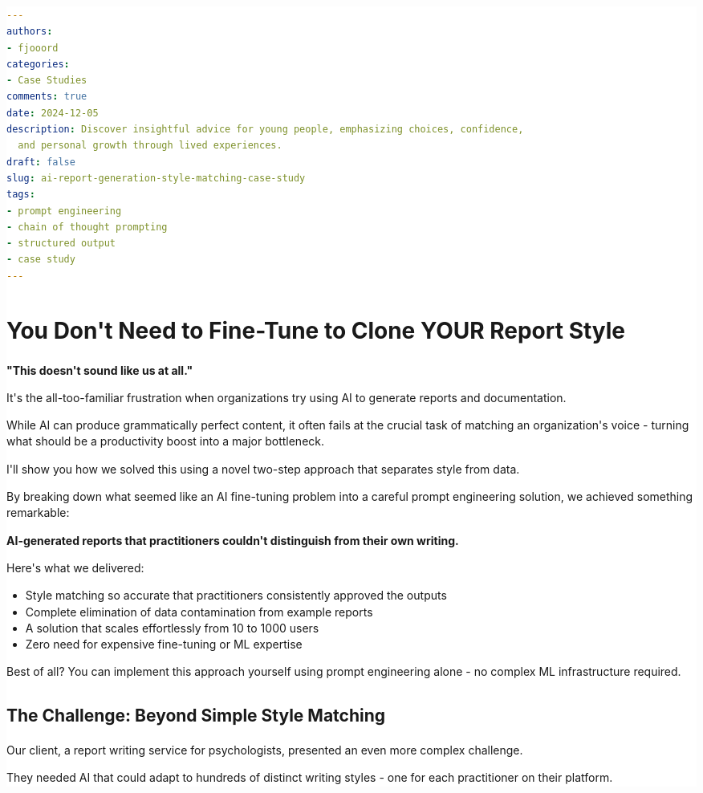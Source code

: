```yaml
---
authors:
- fjooord
categories:
- Case Studies
comments: true
date: 2024-12-05
description: Discover insightful advice for young people, emphasizing choices, confidence,
  and personal growth through lived experiences.
draft: false
slug: ai-report-generation-style-matching-case-study
tags:
- prompt engineering
- chain of thought prompting
- structured output
- case study
---
```


# You Don't Need to Fine-Tune to Clone YOUR Report Style

**"This doesn't sound like us at all."**

It's the all-too-familiar frustration when organizations try using AI to generate reports and documentation. 

While AI can produce grammatically perfect content, it often fails at the crucial task of matching an organization's voice - turning what should be a productivity boost into a major bottleneck.

I'll show you how we solved this using a novel two-step approach that separates style from data. 

By breaking down what seemed like an AI fine-tuning problem into a careful prompt engineering solution, we achieved something remarkable: 

**AI-generated reports that practitioners couldn't distinguish from their own writing.**

Here's what we delivered:

- Style matching so accurate that practitioners consistently approved the outputs
- Complete elimination of data contamination from example reports
- A solution that scales effortlessly from 10 to 1000 users
- Zero need for expensive fine-tuning or ML expertise

Best of all? You can implement this approach yourself using prompt engineering alone - no complex ML infrastructure required.



## The Challenge: Beyond Simple Style Matching

Our client, a report writing service for psychologists, presented an even more complex challenge. 

They needed AI that could adapt to hundreds of distinct writing styles - one for each practitioner on their platform.
